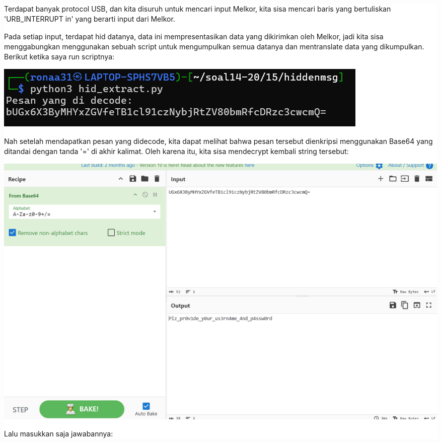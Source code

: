 Terdapat banyak protocol USB, dan kita disuruh untuk mencari input Melkor, kita sisa mencari baris yang bertuliskan 'URB_INTERRUPT in'
yang berarti input dari Melkor.

Pada setiap input, terdapat hid datanya, data ini mempresentasikan data yang dikirimkan oleh Melkor, jadi kita sisa menggabungkan menggunakan sebuah script untuk mengumpulkan semua datanya dan mentranslate data yang dikumpulkan. Berikut ketika saya run scriptnya:

![Wireshark](assets/soal_15b.png)

Nah setelah mendapatkan pesan yang didecode, kita dapat melihat bahwa pesan tersebut dienkripsi menggunakan Base64 yang ditandai dengan tanda '=' di akhir kalimat. Oleh karena itu, kita sisa mendecrypt kembali string tersebut:

![Wireshark](assets/soal_15c.png)

Lalu masukkan saja jawabannya:
